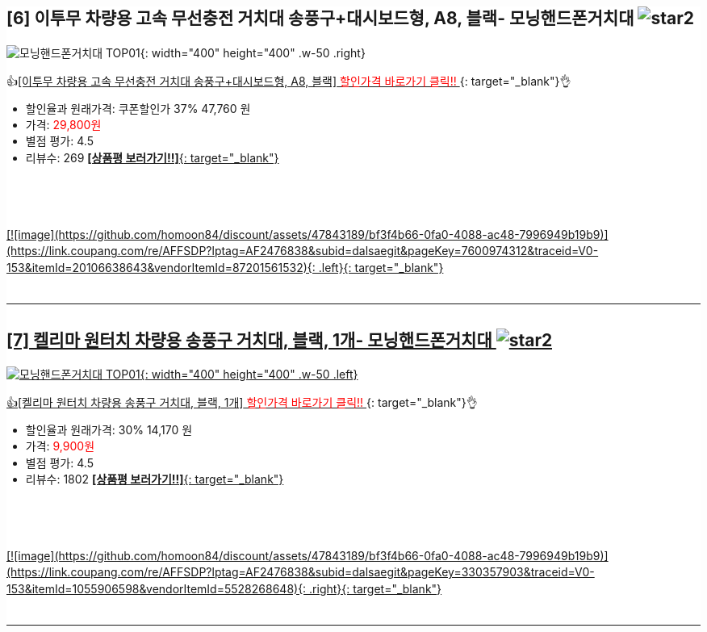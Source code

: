 
        
       
## [6] 이투무 차량용 고속 무선충전 거치대 송풍구+대시보드형, A8, 블랙- 모닝핸드폰거치대  <img width="81" alt="star2" src="https://user-images.githubusercontent.com/78655692/151471960-29c5febe-c509-4c6d-99f4-a2203eb193c5.png">

![모닝핸드폰거치대 TOP01](https://thumbnail10.coupangcdn.com/thumbnails/remote/230x230ex/image/vendor_inventory/bffd/6724b7183efdca9d324e558501f8edee12dd26de5fa3deaf376273d88425.jpg){: width="400" height="400" .w-50 .right}


👍<a href="https://link.coupang.com/re/AFFSDP?lptag=AF2476838&subid=dalsaegit&pageKey=7600974312&traceid=V0-153&itemId=20106638643&vendorItemId=87201561532">[이투무 차량용 고속 무선충전 거치대 송풍구+대시보드형, A8, 블랙]<font color=red> 할인가격 바로가기 클릭!! </font></a>{: target="_blank"}👌
<br>
- 할인율과 원래가격: 쿠폰할인가 37%  47,760   원
- 가격: <span style='color:red'>29,800원</span>
- 별점 평가: 4.5
- 리뷰수: 269 <a href="https://link.coupang.com/re/AFFSDP?lptag=AF2476838&subid=dalsaegit&pageKey=7600974312&traceid=V0-153&itemId=20106638643&vendorItemId=87201561532"> <strong>[상품평 보러가기!!]</strong>{: target="_blank"}
<br>
<br>
<br>
[![image](https://github.com/homoon84/discount/assets/47843189/bf3f4b66-0fa0-4088-ac48-7996949b19b9)](https://link.coupang.com/re/AFFSDP?lptag=AF2476838&subid=dalsaegit&pageKey=7600974312&traceid=V0-153&itemId=20106638643&vendorItemId=87201561532){: .left}{: target="_blank"}
<br>
<br>

---

        
       
## [7] 켈리마 원터치 차량용 송풍구 거치대, 블랙, 1개- 모닝핸드폰거치대  <img width="81" alt="star2" src="https://user-images.githubusercontent.com/78655692/151471960-29c5febe-c509-4c6d-99f4-a2203eb193c5.png">

![모닝핸드폰거치대 TOP01](https://thumbnail8.coupangcdn.com/thumbnails/remote/230x230ex/image/retail/images/4798164695728962-b8fe3849-c7a1-4db4-a0b2-b1c0c0f70763.jpg){: width="400" height="400" .w-50 .left}


👍<a href="https://link.coupang.com/re/AFFSDP?lptag=AF2476838&subid=dalsaegit&pageKey=330357903&traceid=V0-153&itemId=1055906598&vendorItemId=5528268648">[켈리마 원터치 차량용 송풍구 거치대, 블랙, 1개]<font color=red> 할인가격 바로가기 클릭!! </font></a>{: target="_blank"}👌
<br>
- 할인율과 원래가격: 30%  14,170   원
- 가격: <span style='color:red'>9,900원</span>
- 별점 평가: 4.5
- 리뷰수: 1802 <a href="https://link.coupang.com/re/AFFSDP?lptag=AF2476838&subid=dalsaegit&pageKey=330357903&traceid=V0-153&itemId=1055906598&vendorItemId=5528268648"> <strong>[상품평 보러가기!!]</strong>{: target="_blank"}
<br>
<br>
<br>
[![image](https://github.com/homoon84/discount/assets/47843189/bf3f4b66-0fa0-4088-ac48-7996949b19b9)](https://link.coupang.com/re/AFFSDP?lptag=AF2476838&subid=dalsaegit&pageKey=330357903&traceid=V0-153&itemId=1055906598&vendorItemId=5528268648){: .right}{: target="_blank"}
<br>
<br>

---
